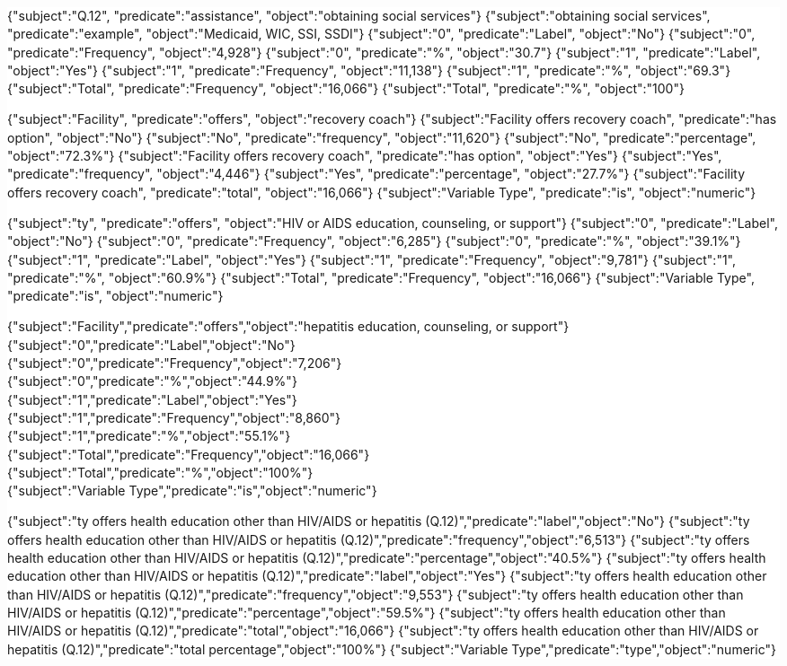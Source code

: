 {"subject":"Q.12", "predicate":"assistance", "object":"obtaining social services"}
{"subject":"obtaining social services", "predicate":"example", "object":"Medicaid, WIC, SSI, SSDI"}
{"subject":"0", "predicate":"Label", "object":"No"}
{"subject":"0", "predicate":"Frequency", "object":"4,928"}
{"subject":"0", "predicate":"%", "object":"30.7"}
{"subject":"1", "predicate":"Label", "object":"Yes"}
{"subject":"1", "predicate":"Frequency", "object":"11,138"}
{"subject":"1", "predicate":"%", "object":"69.3"}
{"subject":"Total", "predicate":"Frequency", "object":"16,066"}
{"subject":"Total", "predicate":"%", "object":"100"}


{"subject":"Facility", "predicate":"offers", "object":"recovery coach"}
{"subject":"Facility offers recovery coach", "predicate":"has option", "object":"No"}
{"subject":"No", "predicate":"frequency", "object":"11,620"}
{"subject":"No", "predicate":"percentage", "object":"72.3%"}
{"subject":"Facility offers recovery coach", "predicate":"has option", "object":"Yes"}
{"subject":"Yes", "predicate":"frequency", "object":"4,446"}
{"subject":"Yes", "predicate":"percentage", "object":"27.7%"}
{"subject":"Facility offers recovery coach", "predicate":"total", "object":"16,066"}
{"subject":"Variable Type", "predicate":"is", "object":"numeric"}


{"subject":"ty", "predicate":"offers", "object":"HIV or AIDS education, counseling, or support"}
{"subject":"0", "predicate":"Label", "object":"No"}
{"subject":"0", "predicate":"Frequency", "object":"6,285"}
{"subject":"0", "predicate":"%", "object":"39.1%"}
{"subject":"1", "predicate":"Label", "object":"Yes"}
{"subject":"1", "predicate":"Frequency", "object":"9,781"}
{"subject":"1", "predicate":"%", "object":"60.9%"}
{"subject":"Total", "predicate":"Frequency", "object":"16,066"}
{"subject":"Variable Type", "predicate":"is", "object":"numeric"}


{"subject":"Facility","predicate":"offers","object":"hepatitis education, counseling, or support"}  
{"subject":"0","predicate":"Label","object":"No"}  
{"subject":"0","predicate":"Frequency","object":"7,206"}  
{"subject":"0","predicate":"%","object":"44.9%"}  
{"subject":"1","predicate":"Label","object":"Yes"}  
{"subject":"1","predicate":"Frequency","object":"8,860"}  
{"subject":"1","predicate":"%","object":"55.1%"}  
{"subject":"Total","predicate":"Frequency","object":"16,066"}  
{"subject":"Total","predicate":"%","object":"100%"}  
{"subject":"Variable Type","predicate":"is","object":"numeric"}  


{"subject":"ty offers health education other than HIV/AIDS or hepatitis (Q.12)","predicate":"label","object":"No"}
{"subject":"ty offers health education other than HIV/AIDS or hepatitis (Q.12)","predicate":"frequency","object":"6,513"}
{"subject":"ty offers health education other than HIV/AIDS or hepatitis (Q.12)","predicate":"percentage","object":"40.5%"}
{"subject":"ty offers health education other than HIV/AIDS or hepatitis (Q.12)","predicate":"label","object":"Yes"}
{"subject":"ty offers health education other than HIV/AIDS or hepatitis (Q.12)","predicate":"frequency","object":"9,553"}
{"subject":"ty offers health education other than HIV/AIDS or hepatitis (Q.12)","predicate":"percentage","object":"59.5%"}
{"subject":"ty offers health education other than HIV/AIDS or hepatitis (Q.12)","predicate":"total","object":"16,066"}
{"subject":"ty offers health education other than HIV/AIDS or hepatitis (Q.12)","predicate":"total percentage","object":"100%"}
{"subject":"Variable Type","predicate":"type","object":"numeric"}
